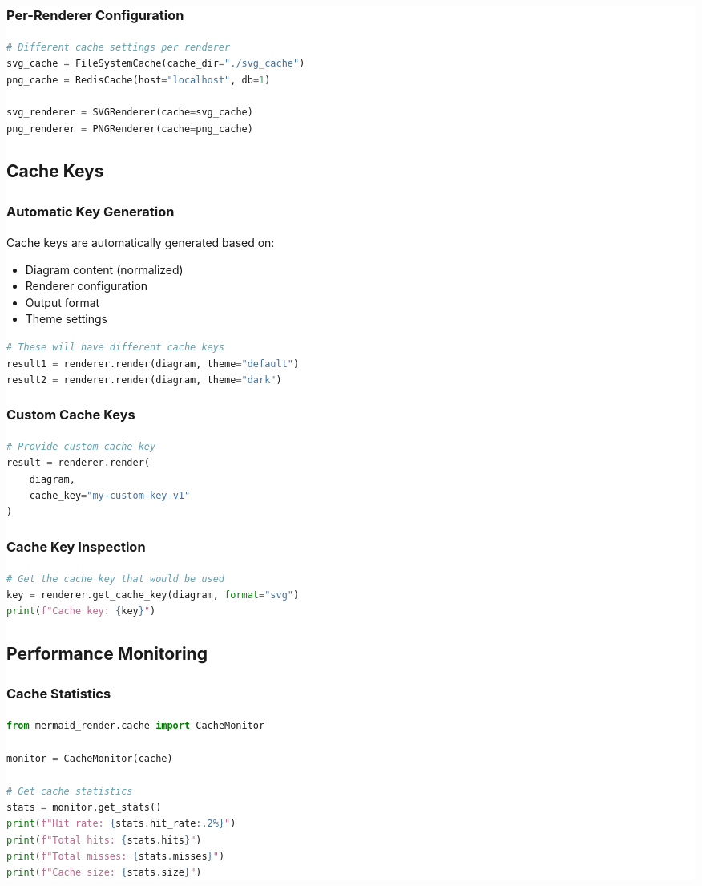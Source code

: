 ### Per-Renderer Configuration

```python
# Different cache settings per renderer
svg_cache = FileSystemCache(cache_dir="./svg_cache")
png_cache = RedisCache(host="localhost", db=1)

svg_renderer = SVGRenderer(cache=svg_cache)
png_renderer = PNGRenderer(cache=png_cache)
```

## Cache Keys

### Automatic Key Generation

Cache keys are automatically generated based on:

- Diagram content (normalized)
- Renderer configuration
- Output format
- Theme settings

```python
# These will have different cache keys
result1 = renderer.render(diagram, theme="default")
result2 = renderer.render(diagram, theme="dark")
```

### Custom Cache Keys

```python
# Provide custom cache key
result = renderer.render(
    diagram,
    cache_key="my-custom-key-v1"
)
```

### Cache Key Inspection

```python
# Get the cache key that would be used
key = renderer.get_cache_key(diagram, format="svg")
print(f"Cache key: {key}")
```

## Performance Monitoring

### Cache Statistics

```python
from mermaid_render.cache import CacheMonitor

monitor = CacheMonitor(cache)

# Get cache statistics
stats = monitor.get_stats()
print(f"Hit rate: {stats.hit_rate:.2%}")
print(f"Total hits: {stats.hits}")
print(f"Total misses: {stats.misses}")
print(f"Cache size: {stats.size}")
```
